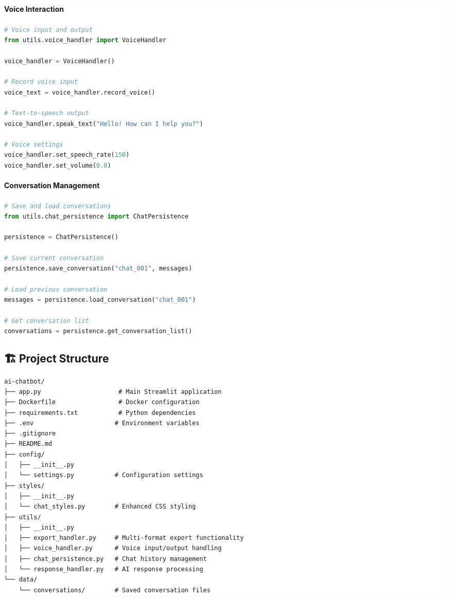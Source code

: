 #### Voice Interaction
```python
# Voice input and output
from utils.voice_handler import VoiceHandler

voice_handler = VoiceHandler()

# Record voice input
voice_text = voice_handler.record_voice()

# Text-to-speech output
voice_handler.speak_text("Hello! How can I help you?")

# Voice settings
voice_handler.set_speech_rate(150)
voice_handler.set_volume(0.8)
```

#### Conversation Management
```python
# Save and load conversations
from utils.chat_persistence import ChatPersistence

persistence = ChatPersistence()

# Save current conversation
persistence.save_conversation("chat_001", messages)

# Load previous conversation
messages = persistence.load_conversation("chat_001")

# Get conversation list
conversations = persistence.get_conversation_list()
```

## 🏗️ Project Structure

```
ai-chatbot/
├── app.py                     # Main Streamlit application
├── Dockerfile                 # Docker configuration
├── requirements.txt           # Python dependencies
├── .env                      # Environment variables
├── .gitignore
├── README.md
├── config/
│   ├── __init__.py
│   └── settings.py           # Configuration settings
├── styles/
│   ├── __init__.py
│   └── chat_styles.py        # Enhanced CSS styling
├── utils/
│   ├── __init__.py
│   ├── export_handler.py     # Multi-format export functionality
│   ├── voice_handler.py      # Voice input/output handling
│   ├── chat_persistence.py   # Chat history management
│   └── response_handler.py   # AI response processing
└── data/
    └── conversations/        # Saved conversation files
```
